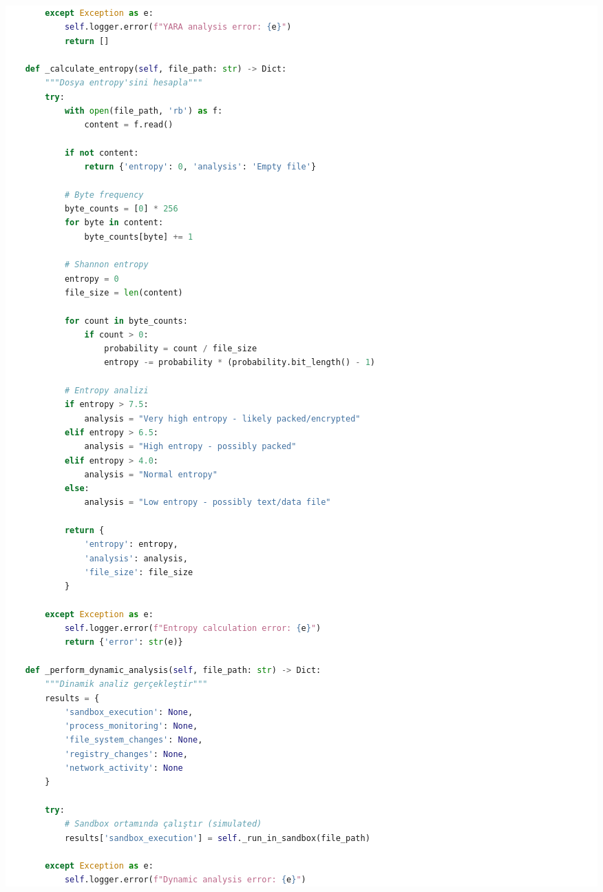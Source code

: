 ```python
        except Exception as e:
            self.logger.error(f"YARA analysis error: {e}")
            return []
    
    def _calculate_entropy(self, file_path: str) -> Dict:
        """Dosya entropy'sini hesapla"""
        try:
            with open(file_path, 'rb') as f:
                content = f.read()
            
            if not content:
                return {'entropy': 0, 'analysis': 'Empty file'}
            
            # Byte frequency
            byte_counts = [0] * 256
            for byte in content:
                byte_counts[byte] += 1
            
            # Shannon entropy
            entropy = 0
            file_size = len(content)
            
            for count in byte_counts:
                if count > 0:
                    probability = count / file_size
                    entropy -= probability * (probability.bit_length() - 1)
            
            # Entropy analizi
            if entropy > 7.5:
                analysis = "Very high entropy - likely packed/encrypted"
            elif entropy > 6.5:
                analysis = "High entropy - possibly packed"
            elif entropy > 4.0:
                analysis = "Normal entropy"
            else:
                analysis = "Low entropy - possibly text/data file"
            
            return {
                'entropy': entropy,
                'analysis': analysis,
                'file_size': file_size
            }
            
        except Exception as e:
            self.logger.error(f"Entropy calculation error: {e}")
            return {'error': str(e)}
    
    def _perform_dynamic_analysis(self, file_path: str) -> Dict:
        """Dinamik analiz gerçekleştir"""
        results = {
            'sandbox_execution': None,
            'process_monitoring': None,
            'file_system_changes': None,
            'registry_changes': None,
            'network_activity': None
        }
        
        try:
            # Sandbox ortamında çalıştır (simulated)
            results['sandbox_execution'] = self._run_in_sandbox(file_path)
            
        except Exception as e:
            self.logger.error(f"Dynamic analysis error: {e}")
```